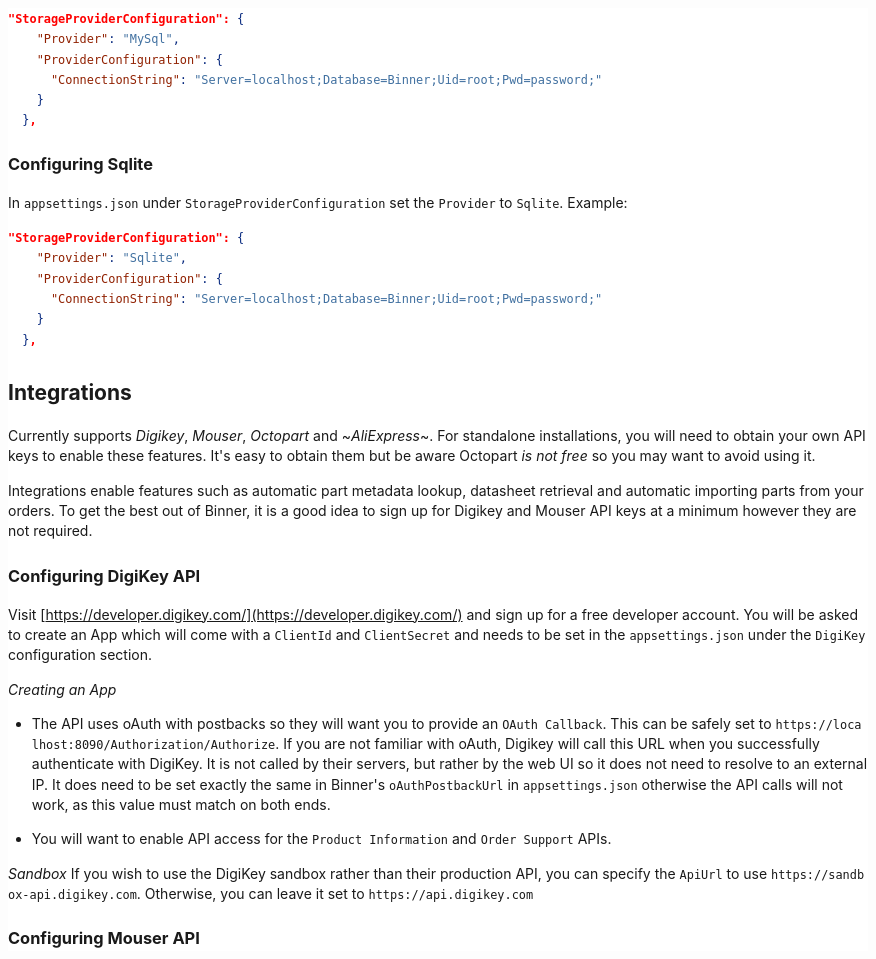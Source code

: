 ```json
"StorageProviderConfiguration": {
    "Provider": "MySql",
    "ProviderConfiguration": {
      "ConnectionString": "Server=localhost;Database=Binner;Uid=root;Pwd=password;"
    }
  },
 ```
 
### Configuring Sqlite

In `appsettings.json` under `StorageProviderConfiguration` set the `Provider` to `Sqlite`. Example:

```json
"StorageProviderConfiguration": {
    "Provider": "Sqlite",
    "ProviderConfiguration": {
      "ConnectionString": "Server=localhost;Database=Binner;Uid=root;Pwd=password;"
    }
  },
 ```

## Integrations

Currently supports _Digikey_, _Mouser_, _Octopart_ and ~_AliExpress_~. For standalone installations, you will need to obtain your own API keys to enable these features. It's easy to obtain them but be aware Octopart _is not free_ so you may want to avoid using it.

Integrations enable features such as automatic part metadata lookup, datasheet retrieval and automatic importing parts from your orders. To get the best out of Binner, it is a good idea to sign up for Digikey and Mouser API keys at a minimum however they are not required.

### Configuring DigiKey API

Visit [https://developer.digikey.com/](https://developer.digikey.com/) and sign up for a free developer account. You will be asked to create an App which will come with a `ClientId` and `ClientSecret` and needs to be set in the `appsettings.json` under the `DigiKey` configuration section.

*Creating an App*
* The API uses oAuth with postbacks so they will want you to provide an `OAuth Callback`. This can be safely set to `https://localhost:8090/Authorization/Authorize`. If you are not familiar with oAuth, Digikey will call this URL when you successfully authenticate with DigiKey. It is not called by their servers, but rather by the web UI so it does not need to resolve to an external IP. It does need to be set exactly the same in Binner's `oAuthPostbackUrl` in `appsettings.json` otherwise the API calls will not work, as this value must match on both ends.

* You will want to enable API access for the `Product Information` and `Order Support` APIs.

*Sandbox*
If you wish to use the DigiKey sandbox rather than their production API, you can specify the `ApiUrl` to use `https://sandbox-api.digikey.com`. Otherwise, you can leave it set to `https://api.digikey.com`

### Configuring Mouser API
